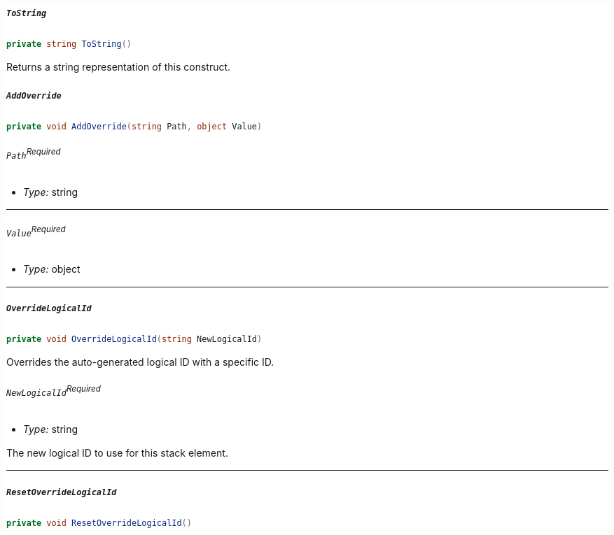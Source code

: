 
##### `ToString` <a name="ToString" id="@cdktf/provider-databricks.mlflowModel.MlflowModel.toString"></a>

```csharp
private string ToString()
```

Returns a string representation of this construct.

##### `AddOverride` <a name="AddOverride" id="@cdktf/provider-databricks.mlflowModel.MlflowModel.addOverride"></a>

```csharp
private void AddOverride(string Path, object Value)
```

###### `Path`<sup>Required</sup> <a name="Path" id="@cdktf/provider-databricks.mlflowModel.MlflowModel.addOverride.parameter.path"></a>

- *Type:* string

---

###### `Value`<sup>Required</sup> <a name="Value" id="@cdktf/provider-databricks.mlflowModel.MlflowModel.addOverride.parameter.value"></a>

- *Type:* object

---

##### `OverrideLogicalId` <a name="OverrideLogicalId" id="@cdktf/provider-databricks.mlflowModel.MlflowModel.overrideLogicalId"></a>

```csharp
private void OverrideLogicalId(string NewLogicalId)
```

Overrides the auto-generated logical ID with a specific ID.

###### `NewLogicalId`<sup>Required</sup> <a name="NewLogicalId" id="@cdktf/provider-databricks.mlflowModel.MlflowModel.overrideLogicalId.parameter.newLogicalId"></a>

- *Type:* string

The new logical ID to use for this stack element.

---

##### `ResetOverrideLogicalId` <a name="ResetOverrideLogicalId" id="@cdktf/provider-databricks.mlflowModel.MlflowModel.resetOverrideLogicalId"></a>

```csharp
private void ResetOverrideLogicalId()
```
